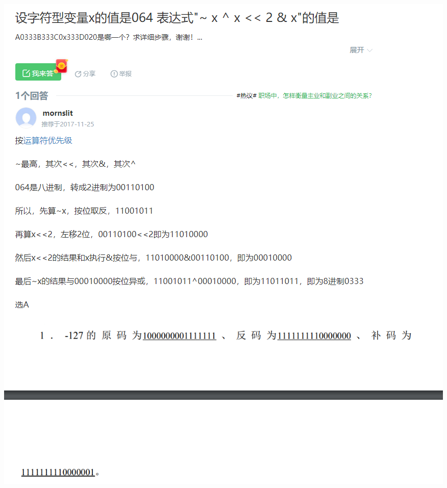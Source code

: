 ![image-20200414110831776](picture/笔试题目错误/image-20200414110831776.png)



![image-20200414110752690](picture/笔试题目错误/image-20200414110752690.png)
